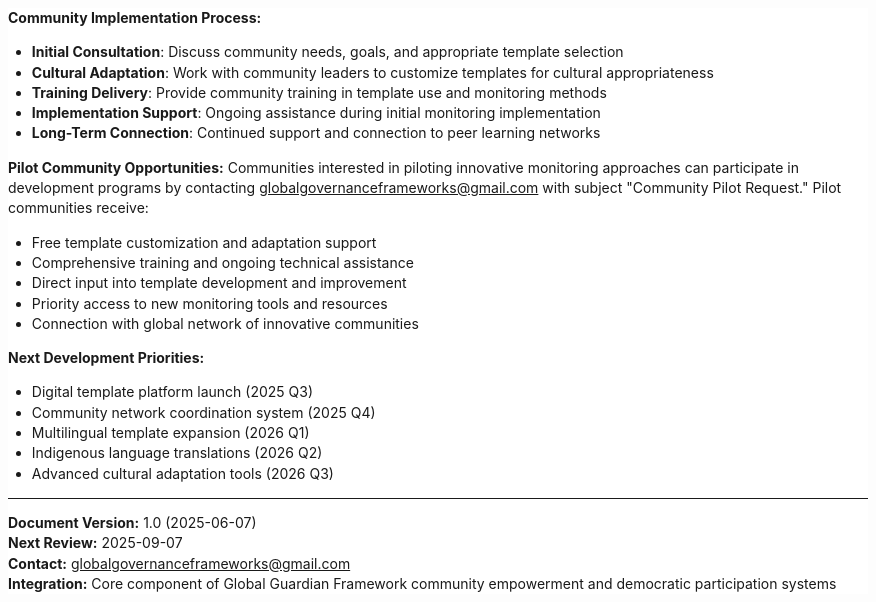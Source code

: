 **Community Implementation Process:**
- **Initial Consultation**: Discuss community needs, goals, and appropriate template selection
- **Cultural Adaptation**: Work with community leaders to customize templates for cultural appropriateness
- **Training Delivery**: Provide community training in template use and monitoring methods
- **Implementation Support**: Ongoing assistance during initial monitoring implementation
- **Long-Term Connection**: Continued support and connection to peer learning networks

**Pilot Community Opportunities:**
Communities interested in piloting innovative monitoring approaches can participate in development programs by contacting globalgovernanceframeworks@gmail.com with subject "Community Pilot Request." Pilot communities receive:
- Free template customization and adaptation support
- Comprehensive training and ongoing technical assistance
- Direct input into template development and improvement
- Priority access to new monitoring tools and resources
- Connection with global network of innovative communities

**Next Development Priorities:**
- Digital template platform launch (2025 Q3)
- Community network coordination system (2025 Q4)
- Multilingual template expansion (2026 Q1)
- Indigenous language translations (2026 Q2)
- Advanced cultural adaptation tools (2026 Q3)

---

**Document Version:** 1.0 (2025-06-07)  
**Next Review:** 2025-09-07  
**Contact:** globalgovernanceframeworks@gmail.com  
**Integration:** Core component of Global Guardian Framework community empowerment and democratic participation systems